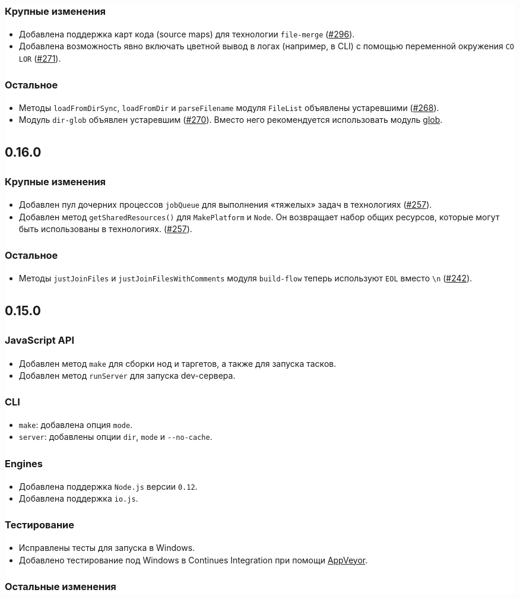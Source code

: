 ### Крупные изменения

* Добавлена поддержка карт кода (source maps) для технологии `file-merge` ([#296]).
* Добавлена возможность явно включать цветной вывод в логах (например, в CLI) с помощью переменной окружения `COLOR` ([#271]).

### Остальное

* Методы `loadFromDirSync`, `loadFromDir` и `parseFilename` модуля `FileList` объявлены устаревшими ([#268]).
* Модуль `dir-glob` объявлен устаревшим ([#270]). Вместо него рекомендуется использовать модуль [glob](https://github.com/isaacs/node-glob).

0.16.0
------

### Крупные изменения

* Добавлен пул дочерних процессов `jobQueue` для выполнения «тяжелых» задач в технологиях ([#257]).
* Добавлен метод `getSharedResources()` для `MakePlatform` и `Node`. Он возвращает набор общих ресурсов, которые могут быть использованы в технологиях. ([#257]).

### Остальное

* Методы `justJoinFiles` и `justJoinFilesWithComments` модуля `build-flow` теперь используют `EOL` вместо `\n` ([#242]).

0.15.0
------

### JavaScript API

* Добавлен метод `make` для сборки нод и таргетов, а также для запуска тасков.
* Добавлен метод `runServer` для запуска dev-сервера.

### CLI

* `make`: добавлена опция `mode`.
* `server`: добавлены опции `dir`, `mode` и `--no-cache`.

### Engines

* Добавлена поддержка `Node.js` версии `0.12`.
* Добавлена поддержка `io.js`.

### Тестирование

* Исправлены тесты для запуска в Windows.
* Добавлено тестирование под Windows в Continues Integration при помощи [AppVeyor](http://www.appveyor.com).

### Остальные изменения


[#411]: https://github.com/enb-make/enb/issues/411
[#410]: https://github.com/enb-make/enb/issues/410
[#406]: https://github.com/enb-make/enb/issues/406
[#404]: https://github.com/enb-make/enb/issues/404
[#400]: https://github.com/enb-make/enb/issues/400
[#398]: https://github.com/enb-make/enb/issues/398
[#393]: https://github.com/enb-make/enb/issues/393
[#386]: https://github.com/enb-make/enb/issues/386
[#397]: https://github.com/enb-make/enb/pull/397
[#378]: https://github.com/enb-make/enb/issues/378
[#371]: https://github.com/enb-make/enb/issues/371
[#369]: https://github.com/enb-make/enb/issues/369
[#367]: https://github.com/enb-make/enb/issues/367
[#365]: https://github.com/enb-make/enb/issues/365
[#363]: https://github.com/enb-make/enb/issues/363
[#360]: https://github.com/enb-make/enb/issues/360
[#358]: https://github.com/enb-make/enb/issues/358
[#357]: https://github.com/enb-make/enb/pull/357
[#342]: https://github.com/enb-make/enb/issues/342
[#341]: https://github.com/enb-make/enb/issues/341
[#334]: https://github.com/enb-make/enb/issues/334
[#321]: https://github.com/enb-make/enb/pull/321
[#314]: https://github.com/enb-make/enb/issues/314
[#313]: https://github.com/enb-make/enb/pull/313
[#312]: https://github.com/enb-make/enb/issues/312
[#306]: https://github.com/enb-make/enb/issues/306
[#304]: https://github.com/enb-make/enb/issues/304
[#303]: https://github.com/enb-make/enb/issues/303
[#302]: https://github.com/enb-make/enb/issues/302
[#296]: https://github.com/enb-make/enb/issues/296
[#293]: https://github.com/enb-make/enb/pull/293
[#271]: https://github.com/enb-make/enb/pull/271
[#270]: https://github.com/enb-make/enb/issues/270
[#268]: https://github.com/enb-make/enb/issues/268
[#257]: https://github.com/enb-make/enb/pull/257
[#242]: https://github.com/enb-make/enb/issues/242
[#101]: https://github.com/enb-make/enb/issues/101
[issue]: https://github.com/enb-make/enb/issues/
[pull request]: https://github.com/enb-make/enb/pulls